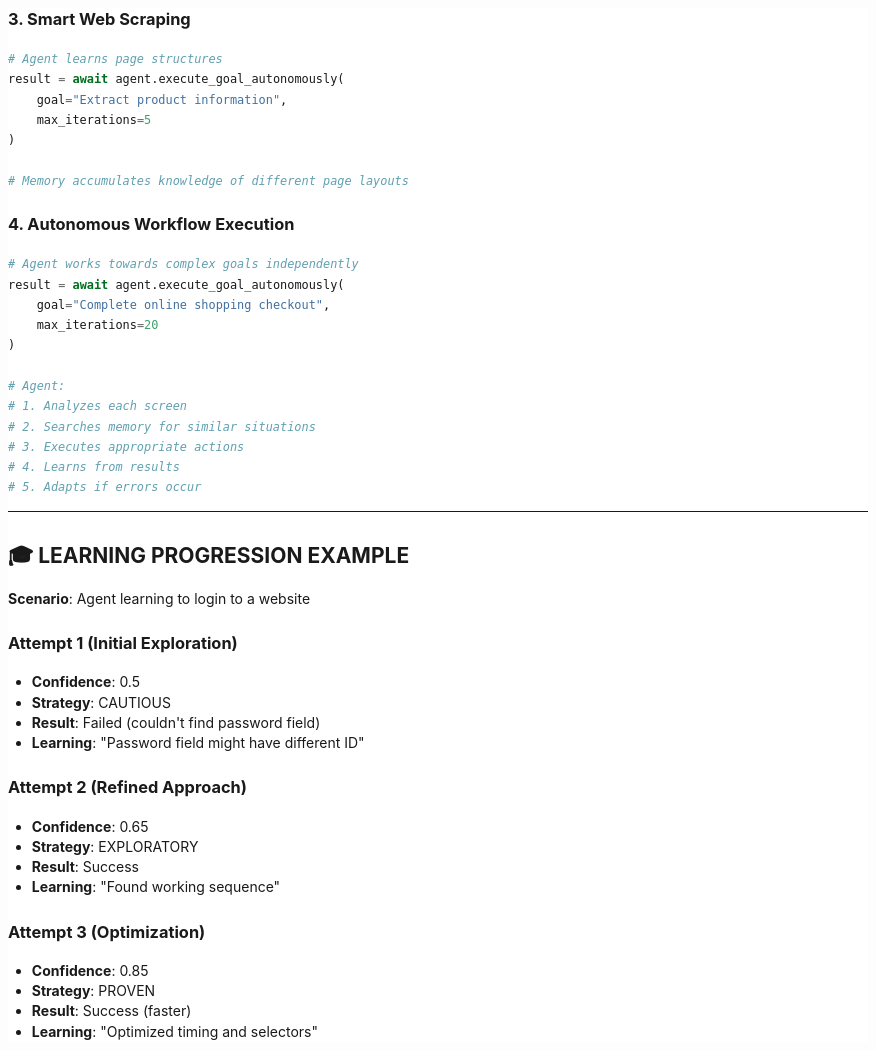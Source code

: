 ### 3. Smart Web Scraping
```python
# Agent learns page structures
result = await agent.execute_goal_autonomously(
    goal="Extract product information",
    max_iterations=5
)

# Memory accumulates knowledge of different page layouts
```

### 4. Autonomous Workflow Execution
```python
# Agent works towards complex goals independently
result = await agent.execute_goal_autonomously(
    goal="Complete online shopping checkout",
    max_iterations=20
)

# Agent:
# 1. Analyzes each screen
# 2. Searches memory for similar situations
# 3. Executes appropriate actions
# 4. Learns from results
# 5. Adapts if errors occur
```

---

## 🎓 LEARNING PROGRESSION EXAMPLE

**Scenario**: Agent learning to login to a website

### Attempt 1 (Initial Exploration)
- **Confidence**: 0.5
- **Strategy**: CAUTIOUS
- **Result**: Failed (couldn't find password field)
- **Learning**: "Password field might have different ID"

### Attempt 2 (Refined Approach)
- **Confidence**: 0.65
- **Strategy**: EXPLORATORY
- **Result**: Success
- **Learning**: "Found working sequence"

### Attempt 3 (Optimization)
- **Confidence**: 0.85
- **Strategy**: PROVEN
- **Result**: Success (faster)
- **Learning**: "Optimized timing and selectors"

